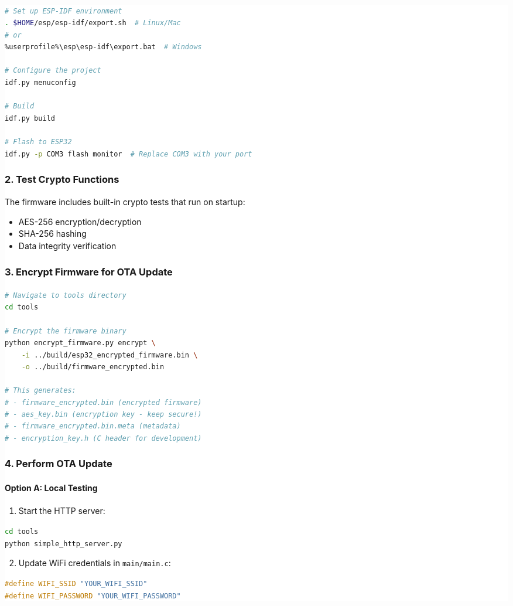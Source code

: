 ```bash
# Set up ESP-IDF environment
. $HOME/esp/esp-idf/export.sh  # Linux/Mac
# or
%userprofile%\esp\esp-idf\export.bat  # Windows

# Configure the project
idf.py menuconfig

# Build
idf.py build

# Flash to ESP32
idf.py -p COM3 flash monitor  # Replace COM3 with your port
```

### 2. Test Crypto Functions

The firmware includes built-in crypto tests that run on startup:
- AES-256 encryption/decryption
- SHA-256 hashing
- Data integrity verification

### 3. Encrypt Firmware for OTA Update

```bash
# Navigate to tools directory
cd tools

# Encrypt the firmware binary
python encrypt_firmware.py encrypt \
    -i ../build/esp32_encrypted_firmware.bin \
    -o ../build/firmware_encrypted.bin

# This generates:
# - firmware_encrypted.bin (encrypted firmware)
# - aes_key.bin (encryption key - keep secure!)
# - firmware_encrypted.bin.meta (metadata)
# - encryption_key.h (C header for development)
```

### 4. Perform OTA Update

#### Option A: Local Testing

1. Start the HTTP server:
```bash
cd tools
python simple_http_server.py
```

2. Update WiFi credentials in `main/main.c`:
```c
#define WIFI_SSID "YOUR_WIFI_SSID"
#define WIFI_PASSWORD "YOUR_WIFI_PASSWORD"
```
